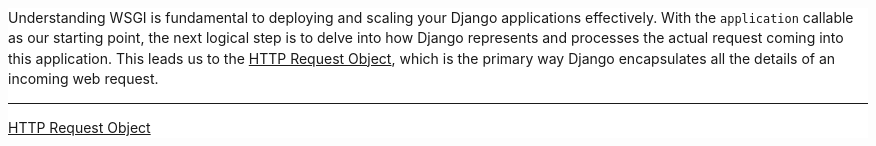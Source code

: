 Understanding WSGI is fundamental to deploying and scaling your Django applications effectively. With the `application` callable as our starting point, the next logical step is to delve into how Django represents and processes the actual request coming into this application. This leads us to the [HTTP Request Object](chapter_05.md), which is the primary way Django encapsulates all the details of an incoming web request.

---
[HTTP Request Object](chapter_05.md)